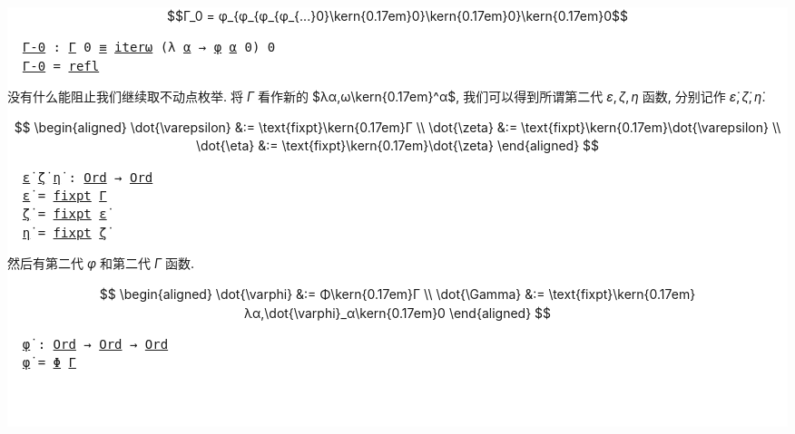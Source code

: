 $$Γ_0 = φ_{φ_{φ_{φ_{...}0}\kern{0.17em}0}\kern{0.17em}0}\kern{0.17em}0$$

<pre class="Agda">  <a id="BinaryVeblen.Γ-0"></a><a id="4832" href="Veblen.Multinary.html#4832" class="Function">Γ-0</a> <a id="4836" class="Symbol">:</a> <a id="4838" href="Veblen.Multinary.html#4682" class="Function">Γ</a> <a id="4840" class="Number">0</a> <a id="4842" href="Agda.Builtin.Equality.html#150" class="Datatype Operator">≡</a> <a id="4844" href="Veblen.Basic.html#11222" class="Function">iterω</a> <a id="4850" class="Symbol">(λ</a> <a id="4853" href="Veblen.Multinary.html#4853" class="Bound">α</a> <a id="4855" class="Symbol">→</a> <a id="4857" href="Veblen.Multinary.html#2978" class="Function">φ</a> <a id="4859" href="Veblen.Multinary.html#4853" class="Bound">α</a> <a id="4861" class="Number">0</a><a id="4862" class="Symbol">)</a> <a id="4864" class="Number">0</a>
  <a id="4868" href="Veblen.Multinary.html#4832" class="Function">Γ-0</a> <a id="4872" class="Symbol">=</a> <a id="4874" href="Agda.Builtin.Equality.html#207" class="InductiveConstructor">refl</a>
</pre>
没有什么能阻止我们继续取不动点枚举. 将 $\Gamma$ 看作新的 $λα,ω\kern{0.17em}^α$, 我们可以得到所谓第二代 $\varepsilon, \zeta, \eta$ 函数, 分别记作 $\dot{\varepsilon}, \dot{\zeta}, \dot{\eta}$.

$$
\begin{aligned}
\dot{\varepsilon} &:= \text{fixpt}\kern{0.17em}Γ \\
\dot{\zeta} &:= \text{fixpt}\kern{0.17em}\dot{\varepsilon} \\
\dot{\eta} &:= \text{fixpt}\kern{0.17em}\dot{\zeta}
\end{aligned}
$$

<pre class="Agda">  <a id="BinaryVeblen.ε̇"></a><a id="5250" href="Veblen.Multinary.html#5250" class="Function">ε̇</a> <a id="BinaryVeblen.ζ̇"></a><a id="5253" href="Veblen.Multinary.html#5253" class="Function">ζ̇</a> <a id="BinaryVeblen.η̇"></a><a id="5256" href="Veblen.Multinary.html#5256" class="Function">η̇</a> <a id="5259" class="Symbol">:</a> <a id="5261" href="Veblen.Basic.html#3243" class="Datatype">Ord</a> <a id="5265" class="Symbol">→</a> <a id="5267" href="Veblen.Basic.html#3243" class="Datatype">Ord</a>
  <a id="5273" href="Veblen.Multinary.html#5250" class="Function">ε̇</a> <a id="5276" class="Symbol">=</a> <a id="5278" href="Veblen.Basic.html#13103" class="Function">fixpt</a> <a id="5284" href="Veblen.Multinary.html#4682" class="Function">Γ</a>
  <a id="5288" href="Veblen.Multinary.html#5253" class="Function">ζ̇</a> <a id="5291" class="Symbol">=</a> <a id="5293" href="Veblen.Basic.html#13103" class="Function">fixpt</a> <a id="5299" href="Veblen.Multinary.html#5250" class="Function">ε̇</a>
  <a id="5304" href="Veblen.Multinary.html#5256" class="Function">η̇</a> <a id="5307" class="Symbol">=</a> <a id="5309" href="Veblen.Basic.html#13103" class="Function">fixpt</a> <a id="5315" href="Veblen.Multinary.html#5253" class="Function">ζ̇</a>
</pre>
然后有第二代 $\varphi$ 和第二代 $\Gamma$ 函数.

$$
\begin{aligned}
\dot{\varphi} &:= Φ\kern{0.17em}Γ \\
\dot{\Gamma} &:= \text{fixpt}\kern{0.17em}λα,\dot{\varphi}_α\kern{0.17em}0
\end{aligned}
$$

<pre class="Agda">  <a id="BinaryVeblen.φ̇"></a><a id="5518" href="Veblen.Multinary.html#5518" class="Function">φ̇</a> <a id="5521" class="Symbol">:</a> <a id="5523" href="Veblen.Basic.html#3243" class="Datatype">Ord</a> <a id="5527" class="Symbol">→</a> <a id="5529" href="Veblen.Basic.html#3243" class="Datatype">Ord</a> <a id="5533" class="Symbol">→</a> <a id="5535" href="Veblen.Basic.html#3243" class="Datatype">Ord</a>
  <a id="5541" href="Veblen.Multinary.html#5518" class="Function">φ̇</a> <a id="5544" class="Symbol">=</a> <a id="5546" href="Veblen.Multinary.html#2618" class="Function">Φ</a> <a id="5548" href="Veblen.Multinary.html#4682" class="Function">Γ</a>
